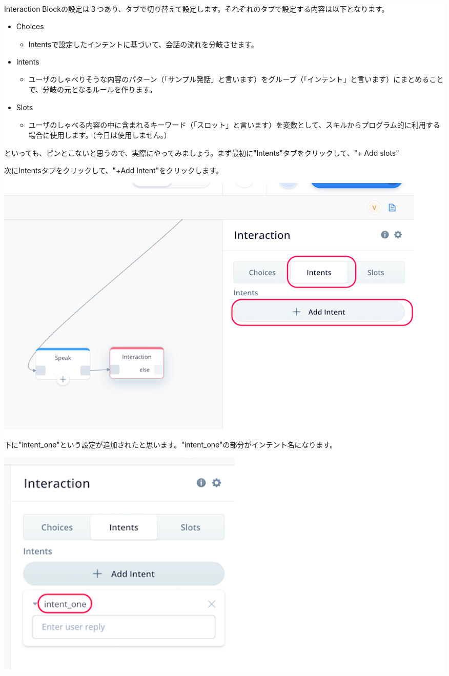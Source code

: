 Interaction Blockの設定は３つあり、タブで切り替えて設定します。それぞれのタブで設定する内容は以下となります。

- Choices
  - Intentsで設定したインテントに基づいて、会話の流れを分岐させます。

- Intents
  - ユーザのしゃべりそうな内容のパターン（「サンプル発話」と言います）をグループ（「インテント」と言います）にまとめることで、分岐の元となるルールを作ります。

- Slots
  - ユーザのしゃべる内容の中に含まれるキーワード（「スロット」と言います）を変数として、スキルからプログラム的に利用する場合に使用します。（今日は使用しません。）

といっても、ピンとこないと思うので、実際にやってみましょう。まず最初に"Intents"タブをクリックして、"+ Add slots"



次にIntentsタブをクリックして、"+Add Intent"をクリックします。

![story01-024](images/story01-024.png)

下に”intent_one"という設定が追加されたと思います。"intent_one"の部分がインテント名になります。

![story01-025](images/story01-025.png)
